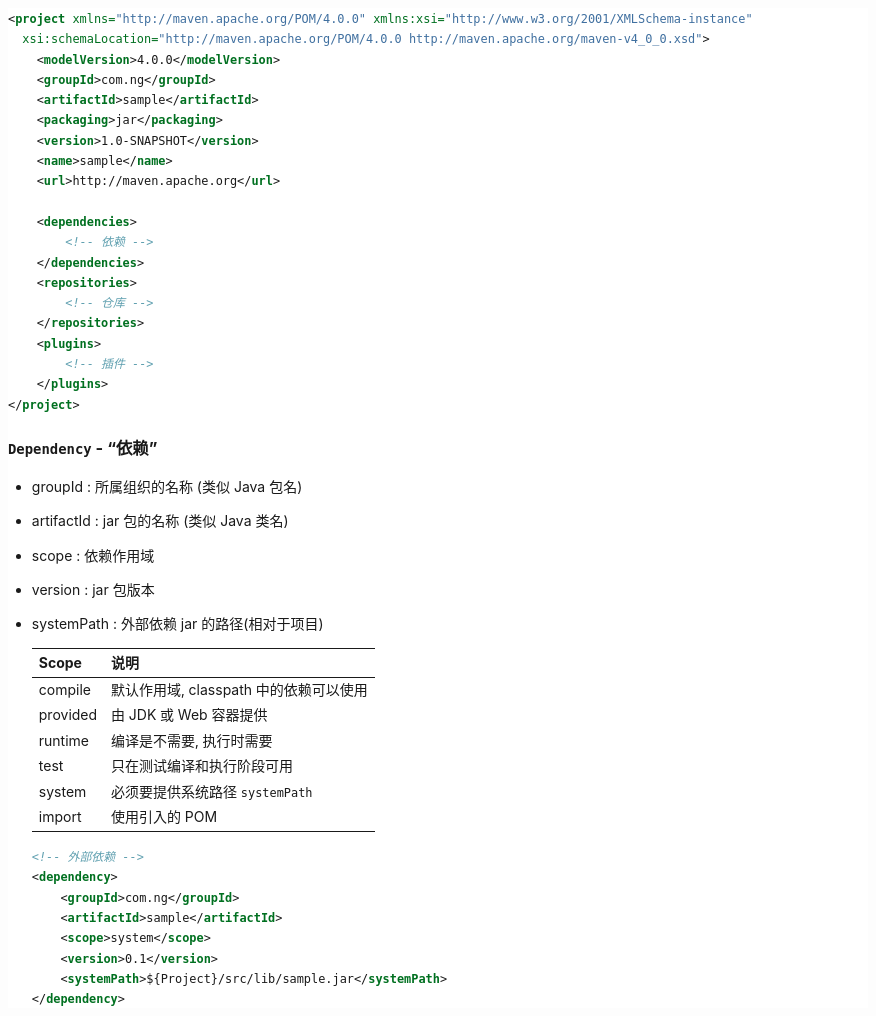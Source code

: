 ```xml pom.xml
<project xmlns="http://maven.apache.org/POM/4.0.0" xmlns:xsi="http://www.w3.org/2001/XMLSchema-instance"
  xsi:schemaLocation="http://maven.apache.org/POM/4.0.0 http://maven.apache.org/maven-v4_0_0.xsd">
    <modelVersion>4.0.0</modelVersion>
    <groupId>com.ng</groupId>
    <artifactId>sample</artifactId>
    <packaging>jar</packaging>
    <version>1.0-SNAPSHOT</version>
    <name>sample</name>
    <url>http://maven.apache.org</url>
    
    <dependencies>
        <!-- 依赖 -->
    </dependencies>
    <repositories>
        <!-- 仓库 -->
    </repositories>
    <plugins>
        <!-- 插件 -->
    </plugins>
</project>
```

### `Dependency` - “依赖”

- groupId : 所属组织的名称 (类似 Java 包名)
- artifactId : jar 包的名称 (类似 Java 类名)
- scope : 依赖作用域
- version : jar 包版本
- systemPath : 外部依赖 jar 的路径(相对于项目)
    
    | Scope | 说明
    | --- | --- 
    | compile   | 默认作用域, classpath 中的依赖可以使用
    | provided  | 由 JDK 或 Web 容器提供
    | runtime   | 编译是不需要, 执行时需要
    | test      | 只在测试编译和执行阶段可用
    | system    | 必须要提供系统路径 `systemPath`
    | import    | 使用引入的 POM

    ```xml 
    <!-- 外部依赖 -->
    <dependency>
        <groupId>com.ng</groupId>
        <artifactId>sample</artifactId>
        <scope>system</scope>
        <version>0.1</version>
        <systemPath>${Project}/src/lib/sample.jar</systemPath>
    </dependency>
    ```
